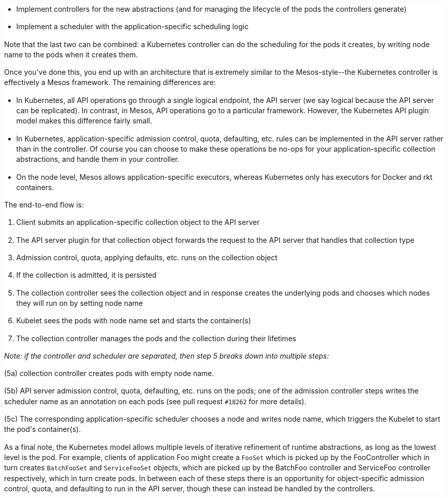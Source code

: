 * Implement controllers for the new abstractions (and for managing the lifecycle
of the pods the controllers generate)

* Implement a scheduler with the application-specific scheduling logic

Note that the last two can be combined: a Kubernetes controller can do the
scheduling for the pods it creates, by writing node name to the pods when it
creates them.

Once you've done this, you end up with an architecture that is extremely similar
to the Mesos-style--the Kubernetes controller is effectively a Mesos framework.
The remaining differences are:

* In Kubernetes, all API operations go through a single logical endpoint, the
API server (we say logical because the API server can be replicated). In
contrast, in Mesos, API operations go to a particular framework. However, the
Kubernetes API plugin model makes this difference fairly small.

* In Kubernetes, application-specific admission control, quota, defaulting, etc.
rules can be implemented in the API server rather than in the controller. Of
course you can choose to make these operations be no-ops for your
application-specific collection abstractions, and handle them in your controller.

* On the node level, Mesos allows application-specific executors, whereas
Kubernetes only has executors for Docker and rkt containers.

The end-to-end flow is:

1. Client submits an application-specific collection object to the API server

2. The API server plugin for that collection object forwards the request to the
API server that handles that collection type

3. Admission control, quota, applying defaults, etc. runs on the collection
object

4. If the collection is admitted, it is persisted

5. The collection controller sees the collection object and in response creates
the underlying pods and chooses which nodes they will run on by setting node
name

6. Kubelet sees the pods with node name set and starts the container(s)

7. The collection controller manages the pods and the collection during their
lifetimes

*Note: if the controller and scheduler are separated, then step 5 breaks
down into multiple steps:*

(5a) collection controller creates pods with empty node name.

(5b) API server admission control, quota, defaulting, etc. runs on the
pods; one of the admission controller steps writes the scheduler name as an
annotation on each pods (see pull request `#18262` for more details).

(5c) The corresponding application-specific scheduler chooses a node and
writes node name, which triggers the Kubelet to start the pod's container(s).

As a final note, the Kubernetes model allows multiple levels of iterative
refinement of runtime abstractions, as long as the lowest level is the pod. For
example, clients of application Foo might create a `FooSet` which is picked up
by the FooController which in turn creates `BatchFooSet` and `ServiceFooSet`
objects, which are picked up by the BatchFoo controller and ServiceFoo
controller respectively, which in turn create pods. In between each of these
steps there is an opportunity for object-specific admission control, quota, and
defaulting to run in the API server, though these can instead be handled by the
controllers.
